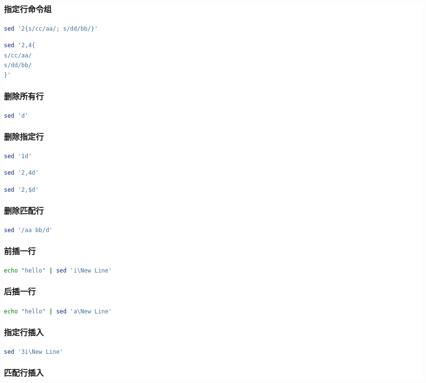 ### 指定行命令组

```bash {frame="none"}
sed '2{s/cc/aa/; s/dd/bb/}'
```

```bash {frame="none"}
sed '2,4{
s/cc/aa/
s/dd/bb/
}'
```

### 删除所有行

```bash {frame="none"}
sed 'd'
```

### 删除指定行

```bash {frame="none"}
sed '1d'
```

```bash {frame="none"}
sed '2,4d'
```

```bash {frame="none"}
sed '2,$d'
```

### 删除匹配行

```bash {frame="none"}
sed '/aa bb/d'
```

### 前插一行

```bash {frame="none"}
echo "hello" | sed 'i\New Line'
```

### 后插一行

```bash {frame="none"}
echo "hello" | sed 'a\New Line'
```

### 指定行插入

```bash {frame="none"}
sed '3i\New Line'
```

### 匹配行插入

